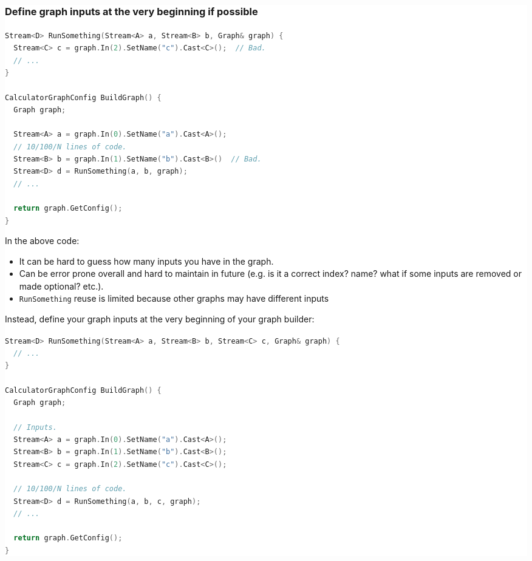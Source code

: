 ### Define graph inputs at the very beginning if possible

```c++ {.bad}
Stream<D> RunSomething(Stream<A> a, Stream<B> b, Graph& graph) {
  Stream<C> c = graph.In(2).SetName("c").Cast<C>();  // Bad.
  // ...
}

CalculatorGraphConfig BuildGraph() {
  Graph graph;

  Stream<A> a = graph.In(0).SetName("a").Cast<A>();
  // 10/100/N lines of code.
  Stream<B> b = graph.In(1).SetName("b").Cast<B>()  // Bad.
  Stream<D> d = RunSomething(a, b, graph);
  // ...

  return graph.GetConfig();
}

```

In the above code:

*   It can be hard to guess how many inputs you have in the graph.
*   Can be error prone overall and hard to maintain in future (e.g. is it a
    correct index? name? what if some inputs are removed or made optional?
    etc.).
*   `RunSomething` reuse is limited because other graphs may have different
    inputs

Instead, define your graph inputs at the very beginning of your graph builder:

```c++ {.good}
Stream<D> RunSomething(Stream<A> a, Stream<B> b, Stream<C> c, Graph& graph) {
  // ...
}

CalculatorGraphConfig BuildGraph() {
  Graph graph;

  // Inputs.
  Stream<A> a = graph.In(0).SetName("a").Cast<A>();
  Stream<B> b = graph.In(1).SetName("b").Cast<B>();
  Stream<C> c = graph.In(2).SetName("c").Cast<C>();

  // 10/100/N lines of code.
  Stream<D> d = RunSomething(a, b, c, graph);
  // ...

  return graph.GetConfig();
}
```
